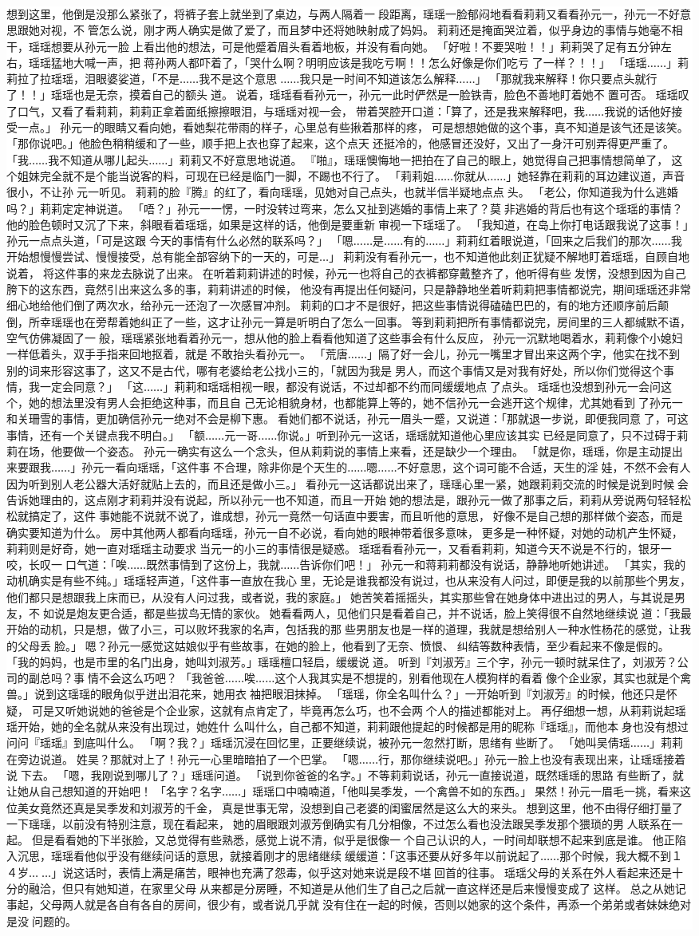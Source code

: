 想到这里，他倒是没那么紧张了，将裤子套上就坐到了桌边，与两人隔着一 段距离，瑶瑶一脸郁闷地看看莉莉又看看孙元一，孙元一不好意思跟她对视，不 管怎么说，刚才两人确实是做了爱了，而且梦中还将她映射成了妈妈。
莉莉还是掩面哭泣着，似乎身边的事情与她毫不相干，瑶瑶想要从孙元一脸 上看出他的想法，可是他蹙着眉头看着地板，并没有看向她。
「好啦！不要哭啦！！」莉莉哭了足有五分钟左右，瑶瑶猛地大喊一声，把 蒋孙两人都吓着了，「哭什么啊？明明应该是我吃亏啊！！怎么好像是你们吃亏 了一样？！！」
「瑶瑶……」莉莉拉了拉瑶瑶，泪眼婆娑道，「不是……我不是这个意思 ……我只是一时间不知道该怎么解释……」
「那就我来解释！你只要点头就行了！！」瑶瑶也是无奈，摸着自己的额头 道。
说着，瑶瑶看看孙元一，孙元一此时俨然是一脸铁青，脸色不善地盯着她不 置可否。
瑶瑶叹了口气，又看了看莉莉，莉莉正拿着面纸擦擦眼泪，与瑶瑶对视一会， 带着哭腔开口道：「算了，还是我来解释吧，我……我说的话他好接受一点。」
孙元一的眼睛又看向她，看她梨花带雨的样子，心里总有些揪着那样的疼， 可是想想她做的这个事，真不知道是该气还是该笑。
「那你说吧。」他脸色稍稍缓和了一些，顺手把上衣也穿了起来，这个点天 还挺冷的，他感冒还没好，又出了一身汗可别弄得更严重了。
「我……我不知道从哪儿起头……」莉莉又不好意思地说道。
『啪』，瑶瑶懊悔地一把拍在了自己的眼上，她觉得自己把事情想简单了， 这个姐妹完全就不是个能当说客的料，可现在已经是临门一脚，不踢也不行了。
「莉莉姐……你就从……」她轻靠在莉莉的耳边建议道，声音很小，不让孙 元一听见。
莉莉的脸『腾』的红了，看向瑶瑶，见她对自己点头，也就半信半疑地点点 头。
「老公，你知道我为什么逃婚吗？」莉莉定定神说道。
「唔？」孙元一一愣，一时没转过弯来，怎么又扯到逃婚的事情上来了？莫 非逃婚的背后也有这个瑶瑶的事情？
他的脸色顿时又沉了下来，斜眼看着瑶瑶，如果是这样的话，他倒是要重新 审视一下瑶瑶了。
「我知道，在岛上你打电话跟我说了这事！」孙元一点点头道，「可是这跟 今天的事情有什么必然的联系吗？」
「嗯……是……有的……」莉莉红着眼说道，「回来之后我们的那次……我 开始想慢慢尝试、慢慢接受，总有能全部容纳下的一天的，可是…」
莉莉没有看孙元一，也不知道他此刻正犹疑不解地盯着瑶瑶，自顾自地说着， 将这件事的来龙去脉说了出来。
在听着莉莉讲述的时候，孙元一也将自己的衣裤都穿戴整齐了，他听得有些 发愣，没想到因为自己胯下的这东西，竟然引出来这么多的事，莉莉讲述的时候， 他没有再提出任何疑问，只是静静地坐着听莉莉把事情都说完，期间瑶瑶还非常 细心地给他们倒了两次水，给孙元一还泡了一次感冒冲剂。
莉莉的口才不是很好，把这些事情说得磕磕巴巴的，有的地方还顺序前后颠 倒，所幸瑶瑶也在旁帮着她纠正了一些，这才让孙元一算是听明白了怎么一回事。
等到莉莉把所有事情都说完，房间里的三人都缄默不语，空气仿佛凝固了一 般，瑶瑶紧张地看着孙元一，想从他的脸上看看他知道了这些事会有什么反应， 孙元一沉默地喝着水，莉莉像个小媳妇一样低着头，双手手指来回地抠着，就是 不敢抬头看孙元一。
「荒唐……」隔了好一会儿，孙元一嘴里才冒出来这两个字，他实在找不到 别的词来形容这事了，这又不是古代，哪有老婆给老公找小三的，「就因为我是 男人，而这个事情又是对我有好处，所以你们觉得这个事情，我一定会同意？」
「这……」莉莉和瑶瑶相视一眼，都没有说话，不过却都不约而同缓缓地点 了点头。
瑶瑶也没想到孙元一会问这个，她的想法里没有男人会拒绝这种事，而且自 己无论相貌身材，也都能算上等的，她不信孙元一会逃开这个规律，尤其她看到 了孙元一和关珊雪的事情，更加确信孙元一绝对不会是柳下惠。
看她们都不说话，孙元一眉头一蹙，又说道：「那就退一步说，即便我同意 了，可这事情，还有一个关键点我不明白。」
「额……元一哥……你说。」听到孙元一这话，瑶瑶就知道他心里应该其实 已经是同意了，只不过碍于莉莉在场，他要做一个姿态。
孙元一确实有这么一个念头，但从莉莉说的事情上来看，还是缺少一个理由。
「就是你，瑶瑶，你是主动提出来要跟我……」孙元一看向瑶瑶，「这件事 不合理，除非你是个天生的……嗯……不好意思，这个词可能不合适，天生的淫 娃，不然不会有人因为听到别人老公器大活好就贴上去的，而且还是做小三。」
看孙元一这话都说出来了，瑶瑶心里一紧，她跟莉莉交流的时候是说到时候 会告诉她理由的，这点刚才莉莉并没有说起，所以孙元一也不知道，而且一开始 她的想法是，跟孙元一做了那事之后，莉莉从旁说两句轻轻松松就搞定了，这件 事她能不说就不说了，谁成想，孙元一竟然一句话直中要害，而且听他的意思， 好像不是自己想的那样做个姿态，而是确实要知道为什么。
房中其他两人都看向瑶瑶，孙元一自不必说，看向她的眼神带着很多意味， 更多是一种怀疑，对她的动机产生怀疑，莉莉则是好奇，她一直对瑶瑶主动要求 当元一的小三的事情很是疑惑。
瑶瑶看看孙元一，又看看莉莉，知道今天不说是不行的，银牙一咬，长叹一 口气道：「唉……既然事情到了这份上，我就……告诉你们吧！」
孙元一和蒋莉莉都没有说话，静静地听她讲述。
「其实，我的动机确实是有些不纯。」瑶瑶轻声道，「这件事一直放在我心 里，无论是谁我都没有说过，也从来没有人问过，即便是我的以前那些个男友， 他们都只是想跟我上床而已，从没有人问过我，或者说，我的家庭。」
她苦笑着摇摇头，其实那些曾在她身体中进出过的男人，与其说是男友，不 如说是炮友更合适，都是些拔鸟无情的家伙。
她看看两人，见他们只是看着自己，并不说话，脸上笑得很不自然地继续说 道：「我最开始的动机，只是想，做了小三，可以败坏我家的名声，包括我的那 些男朋友也是一样的道理，我就是想给别人一种水性杨花的感觉，让我的父母丢 脸。」
嗯？孙元一感觉这姑娘似乎有些故事，在她的脸上，他看到了无奈、愤恨、 纠结等数种表情，至少看起来不像是假的。
「我的妈妈，也是市里的名门出身，她叫刘淑芳。」瑶瑶檀口轻启，缓缓说 道。
听到『刘淑芳』三个字，孙元一顿时就呆住了，刘淑芳？公司的副总吗？事 情不会这么巧吧？
「我爸爸……唉……这个人我其实是不想提的，别看他现在人模狗样的看着 像个企业家，其实也就是个禽兽。」说到这瑶瑶的眼角似乎迸出泪花来，她用衣 袖把眼泪抹掉。
「瑶瑶，你全名叫什么？」一开始听到『刘淑芳』的时候，他还只是怀疑， 可是又听她说她的爸爸是个企业家，这就有点肯定了，毕竟再怎么巧，也不会两 个人的描述都能对上。
再仔细想一想，从莉莉说起瑶瑶开始，她的全名就从来没有出现过，她姓什 么叫什么，自己都不知道，莉莉跟他提起的时候都是用的昵称『瑶瑶』，而他本 身也没有想过问问『瑶瑶』到底叫什么。
「啊？我？」瑶瑶沉浸在回忆里，正要继续说，被孙元一忽然打断，思绪有 些断了。
「她叫吴倩瑶……」莉莉在旁边说道。
姓吴？那就对上了！孙元一心里暗暗拍了一个巴掌。
「嗯……行，那你继续说吧。」孙元一脸上也没有表现出来，让瑶瑶接着说 下去。
「嗯，我刚说到哪儿了？」瑶瑶问道。
「说到你爸爸的名字。」不等莉莉说话，孙元一直接说道，既然瑶瑶的思路 有些断了，就让她从自己想知道的开始吧！
「名字？名字……」瑶瑶口中喃喃道，「他叫吴季发，一个禽兽不如的东西。」
果然！孙元一眉毛一挑，看来这位美女竟然还真是吴季发和刘淑芳的千金， 真是世事无常，没想到自己老婆的闺蜜居然是这么大的来头。
想到这里，他不由得仔细打量了一下瑶瑶，以前没有特别注意，现在看起来， 她的眉眼跟刘淑芳倒确实有几分相像，不过怎么看也没法跟吴季发那个猥琐的男 人联系在一起。
但是看看她的下半张脸，又总觉得有些熟悉，感觉上说不清，似乎是很像一 个自己认识的人，一时间却联想不起来到底是谁。
他正陷入沉思，瑶瑶看他似乎没有继续问话的意思，就接着刚才的思绪继续 缓缓道：「这事还要从好多年以前说起了……那个时候，我大概不到１４岁… …」说这话时，表情上满是痛苦，眼神也充满了怨毒，似乎这对她来说是段不堪 回首的往事。
瑶瑶父母的关系在外人看起来还是十分的融洽，但只有她知道，在家里父母 从来都是分房睡，不知道是从他们生了自己之后就一直这样还是后来慢慢变成了 这样。
总之从她记事起，父母两人就是各自有各自的房间，很少有，或者说几乎就 没有住在一起的时候，否则以她家的这个条件，再添一个弟弟或者妹妹绝对是没 问题的。